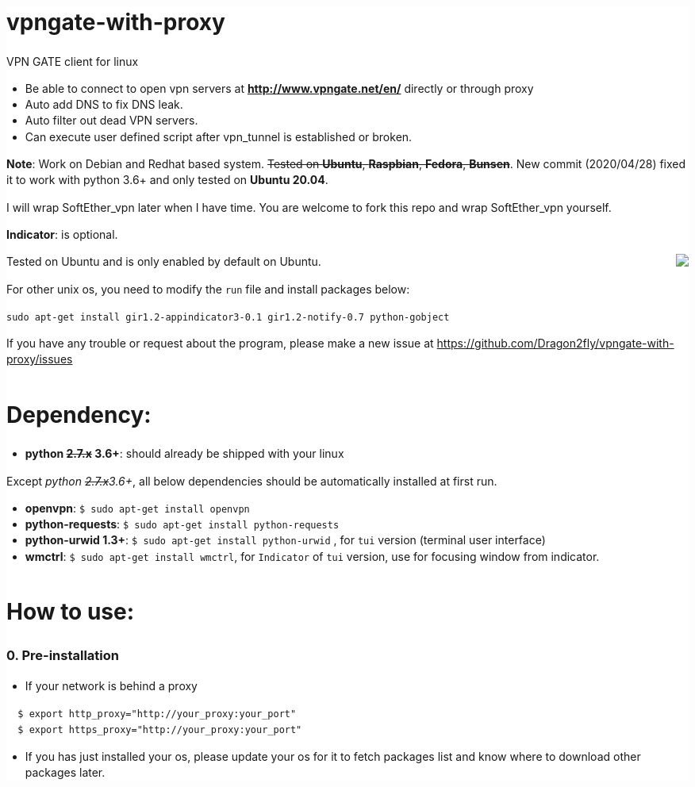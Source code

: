 # vpngate-with-proxy
VPN GATE client for linux
* Be able to connect to open vpn servers at **http://www.vpngate.net/en/** directly or through proxy
* Auto add DNS to fix DNS leak.
* Auto filter out dead VPN servers.
* Can execute user defined script after vpn_tunnel is established or broken.

**Note**:
Work on Debian and Redhat based system. 
~~Tested on **Ubuntu**, **Raspbian**, **Fedora**, **Bunsen**~~.
 New commit (2020/04/28) fixed it to work with python 3.6+ and only tested on **Ubuntu 20.04**.


I will wrap SoftEther_vpn later when I have time. You are welcome to fork this repo and wrap SoftEther_vpn yourself.

**Indicator**: is optional.  

<img  align="right" src="https://s19.postimg.org/5l77q2q83/8indicator.png">

Tested on Ubuntu and is only enabled by default on Ubuntu.

For other unix os, you need to modify the `run` file and install packages below:

    sudo apt-get install gir1.2-appindicator3-0.1 gir1.2-notify-0.7 python-gobject


If you have any trouble or request about the program, 
please make a new issue at https://github.com/Dragon2fly/vpngate-with-proxy/issues



# Dependency:
* **python ~~2.7.x~~ 3.6+**: should already be shipped with your linux

Except *python ~~2.7.x~~3.6+*, all below dependencies should be automatically installed at first run.
* **openvpn**: ```$ sudo apt-get install openvpn```
* **python-requests**: ```$ sudo apt-get install python-requests```
* **python-urwid 1.3+**: ```$ sudo apt-get install python-urwid``` , for `tui` version (terminal user interface)
* **wmctrl**: ```$ sudo apt-get install wmctrl```, for `Indicator` of `tui` version, use for focusing window from indicator. 

# How to use:

### 0. Pre-installation
  * If your network is behind a proxy
  
  ```Shell
    $ export http_proxy="http://your_proxy:your_port"
    $ export https_proxy="http://your_proxy:your_port"
  ```
  * If you has just installed your os, please update your os for it to fetch packages list and know where to download
  other packages later.
